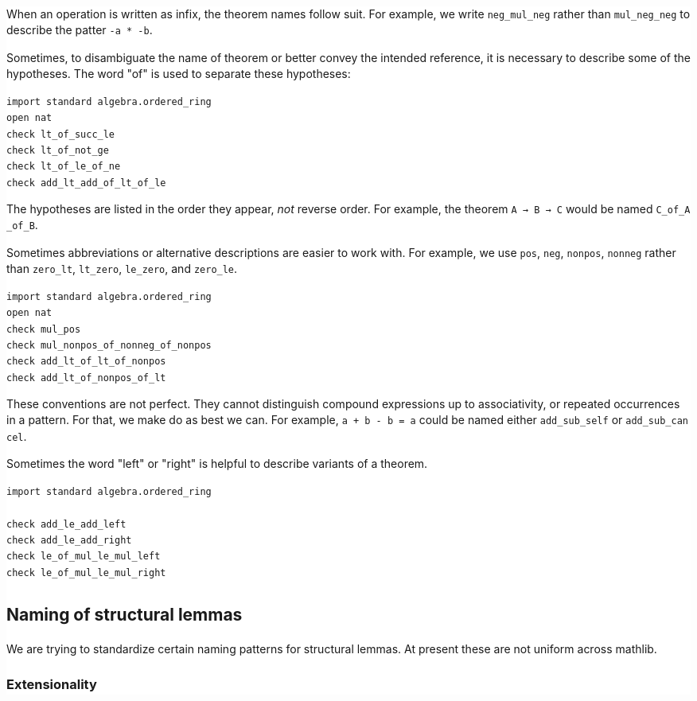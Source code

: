 When an operation is written as infix, the theorem names follow
suit. For example, we write `neg_mul_neg` rather than `mul_neg_neg` to
describe the patter `-a * -b`.

Sometimes, to disambiguate the name of theorem or better convey the
intended reference, it is necessary to describe some of the
hypotheses. The word "of" is used to separate these hypotheses:
```lean
import standard algebra.ordered_ring
open nat
check lt_of_succ_le
check lt_of_not_ge
check lt_of_le_of_ne
check add_lt_add_of_lt_of_le
```
The hypotheses are listed in the order they appear, _not_ reverse
order. For example, the theorem `A → B → C` would be named
`C_of_A_of_B`.

Sometimes abbreviations or alternative descriptions are easier to work
with. For example, we use `pos`, `neg`, `nonpos`, `nonneg` rather than
`zero_lt`, `lt_zero`, `le_zero`, and `zero_le`.
```lean
import standard algebra.ordered_ring
open nat
check mul_pos
check mul_nonpos_of_nonneg_of_nonpos
check add_lt_of_lt_of_nonpos
check add_lt_of_nonpos_of_lt
```

These conventions are not perfect. They cannot distinguish compound
expressions up to associativity, or repeated occurrences in a
pattern. For that, we make do as best we can. For example, `a + b - b = a`
could be named either `add_sub_self` or `add_sub_cancel`.

Sometimes the word "left" or "right" is helpful to describe variants
of a theorem.
```lean
import standard algebra.ordered_ring

check add_le_add_left
check add_le_add_right
check le_of_mul_le_mul_left
check le_of_mul_le_mul_right
```

## Naming of structural lemmas ##

We are trying to standardize certain naming patterns for structural lemmas.
At present these are not uniform across mathlib.

### Extensionality ###
